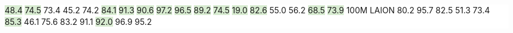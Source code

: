 <td class="ltx_td ltx_align_center" id="S3.T1.1.1.8.5" style="padding:-1pt 2.3pt;"><span class="ltx_text" id="S3.T1.1.1.8.5.1" style="background-color:#D8ECD1;">48.4</span></td>
<td class="ltx_td ltx_align_center" id="S3.T1.1.1.8.6" style="padding:-1pt 2.3pt;"><span class="ltx_text" id="S3.T1.1.1.8.6.1" style="background-color:#D8ECD1;">74.5</span></td>
<td class="ltx_td ltx_align_center" id="S3.T1.1.1.8.7" style="padding:-1pt 2.3pt;">73.4</td>
<td class="ltx_td ltx_align_center" id="S3.T1.1.1.8.8" style="padding:-1pt 2.3pt;">45.2</td>
<td class="ltx_td ltx_align_center" id="S3.T1.1.1.8.9" style="padding:-1pt 2.3pt;">74.2</td>
<td class="ltx_td ltx_align_center" id="S3.T1.1.1.8.10" style="padding:-1pt 2.3pt;"><span class="ltx_text" id="S3.T1.1.1.8.10.1" style="background-color:#D8ECD1;">84.1</span></td>
<td class="ltx_td ltx_align_center" id="S3.T1.1.1.8.11" style="padding:-1pt 2.3pt;"><span class="ltx_text" id="S3.T1.1.1.8.11.1" style="background-color:#D8ECD1;">91.3</span></td>
<td class="ltx_td ltx_align_center" id="S3.T1.1.1.8.12" style="padding:-1pt 2.3pt;"><span class="ltx_text" id="S3.T1.1.1.8.12.1" style="background-color:#D8ECD1;">90.6</span></td>
<td class="ltx_td ltx_align_center" id="S3.T1.1.1.8.13" style="padding:-1pt 2.3pt;"><span class="ltx_text" id="S3.T1.1.1.8.13.1" style="background-color:#D8ECD1;">97.2</span></td>
<td class="ltx_td ltx_align_center" id="S3.T1.1.1.8.14" style="padding:-1pt 2.3pt;"><span class="ltx_text" id="S3.T1.1.1.8.14.1" style="background-color:#D8ECD1;">96.5</span></td>
<td class="ltx_td ltx_align_center" id="S3.T1.1.1.8.15" style="padding:-1pt 2.3pt;"><span class="ltx_text" id="S3.T1.1.1.8.15.1" style="background-color:#D8ECD1;">89.2</span></td>
<td class="ltx_td ltx_align_center" id="S3.T1.1.1.8.16" style="padding:-1pt 2.3pt;"><span class="ltx_text" id="S3.T1.1.1.8.16.1" style="background-color:#D8ECD1;">74.5</span></td>
<td class="ltx_td ltx_align_center" id="S3.T1.1.1.8.17" style="padding:-1pt 2.3pt;"><span class="ltx_text" id="S3.T1.1.1.8.17.1" style="background-color:#D8ECD1;">19.0</span></td>
<td class="ltx_td ltx_align_center" id="S3.T1.1.1.8.18" style="padding:-1pt 2.3pt;"><span class="ltx_text" id="S3.T1.1.1.8.18.1" style="background-color:#D8ECD1;">82.6</span></td>
<td class="ltx_td ltx_align_center" id="S3.T1.1.1.8.19" style="padding:-1pt 2.3pt;">55.0</td>
<td class="ltx_td ltx_align_center" id="S3.T1.1.1.8.20" style="padding:-1pt 2.3pt;">56.2</td>
<td class="ltx_td ltx_align_center" id="S3.T1.1.1.8.21" style="padding:-1pt 2.3pt;"><span class="ltx_text" id="S3.T1.1.1.8.21.1" style="background-color:#D8ECD1;">68.5</span></td>
<td class="ltx_td ltx_align_center" id="S3.T1.1.1.8.22" style="padding:-1pt 2.3pt;"><span class="ltx_text" id="S3.T1.1.1.8.22.1" style="background-color:#D8ECD1;">73.9</span></td>
</tr>
<tr class="ltx_tr" id="S3.T1.1.1.9">
<td class="ltx_td ltx_align_center ltx_border_bb ltx_border_t" id="S3.T1.1.1.9.1" rowspan="2" style="padding:-1pt 2.3pt;"><span class="ltx_text" id="S3.T1.1.1.9.1.1">100M</span></td>
<td class="ltx_td ltx_align_center ltx_border_t" id="S3.T1.1.1.9.2" style="padding:-1pt 2.3pt;">LAION</td>
<td class="ltx_td ltx_align_center ltx_border_t" id="S3.T1.1.1.9.3" style="padding:-1pt 2.3pt;">80.2</td>
<td class="ltx_td ltx_align_center ltx_border_t" id="S3.T1.1.1.9.4" style="padding:-1pt 2.3pt;">95.7</td>
<td class="ltx_td ltx_align_center ltx_border_t" id="S3.T1.1.1.9.5" style="padding:-1pt 2.3pt;">82.5</td>
<td class="ltx_td ltx_align_center ltx_border_t" id="S3.T1.1.1.9.6" style="padding:-1pt 2.3pt;">51.3</td>
<td class="ltx_td ltx_align_center ltx_border_t" id="S3.T1.1.1.9.7" style="padding:-1pt 2.3pt;">73.4</td>
<td class="ltx_td ltx_align_center ltx_border_t" id="S3.T1.1.1.9.8" style="padding:-1pt 2.3pt;"><span class="ltx_text" id="S3.T1.1.1.9.8.1" style="background-color:#D8ECD1;">85.3</span></td>
<td class="ltx_td ltx_align_center ltx_border_t" id="S3.T1.1.1.9.9" style="padding:-1pt 2.3pt;">46.1</td>
<td class="ltx_td ltx_align_center ltx_border_t" id="S3.T1.1.1.9.10" style="padding:-1pt 2.3pt;">75.6</td>
<td class="ltx_td ltx_align_center ltx_border_t" id="S3.T1.1.1.9.11" style="padding:-1pt 2.3pt;">83.2</td>
<td class="ltx_td ltx_align_center ltx_border_t" id="S3.T1.1.1.9.12" style="padding:-1pt 2.3pt;">91.1</td>
<td class="ltx_td ltx_align_center ltx_border_t" id="S3.T1.1.1.9.13" style="padding:-1pt 2.3pt;"><span class="ltx_text" id="S3.T1.1.1.9.13.1" style="background-color:#D8ECD1;">92.0</span></td>
<td class="ltx_td ltx_align_center ltx_border_t" id="S3.T1.1.1.9.14" style="padding:-1pt 2.3pt;">96.9</td>
<td class="ltx_td ltx_align_center ltx_border_t" id="S3.T1.1.1.9.15" style="padding:-1pt 2.3pt;">95.2</td>
